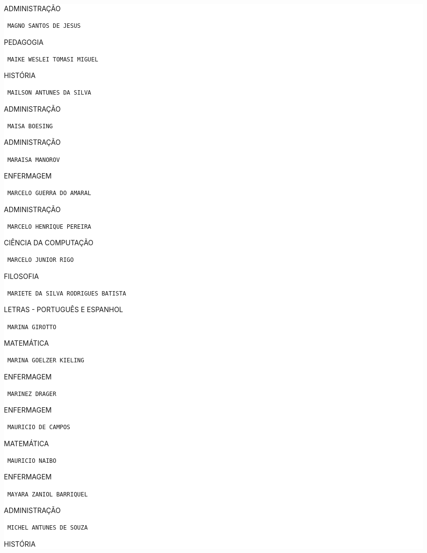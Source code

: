    ADMINISTRAÇÃO

     MAGNO SANTOS DE JESUS

   PEDAGOGIA

     MAIKE WESLEI TOMASI MIGUEL

   HISTÓRIA

     MAILSON ANTUNES DA SILVA

   ADMINISTRAÇÃO

     MAISA BOESING

   ADMINISTRAÇÃO

     MARAISA MANOROV

   ENFERMAGEM

     MARCELO GUERRA DO AMARAL

   ADMINISTRAÇÃO

     MARCELO HENRIQUE PEREIRA

   CIÊNCIA DA COMPUTAÇÃO

     MARCELO JUNIOR RIGO

   FILOSOFIA

     MARIETE DA SILVA RODRIGUES BATISTA

   LETRAS - PORTUGUÊS E ESPANHOL

     MARINA GIROTTO

   MATEMÁTICA

     MARINA GOELZER KIELING

   ENFERMAGEM

     MARINEZ DRAGER

   ENFERMAGEM

     MAURICIO DE CAMPOS

   MATEMÁTICA

     MAURICIO NAIBO

   ENFERMAGEM

     MAYARA ZANIOL BARRIQUEL

   ADMINISTRAÇÃO

     MICHEL ANTUNES DE SOUZA

   HISTÓRIA
